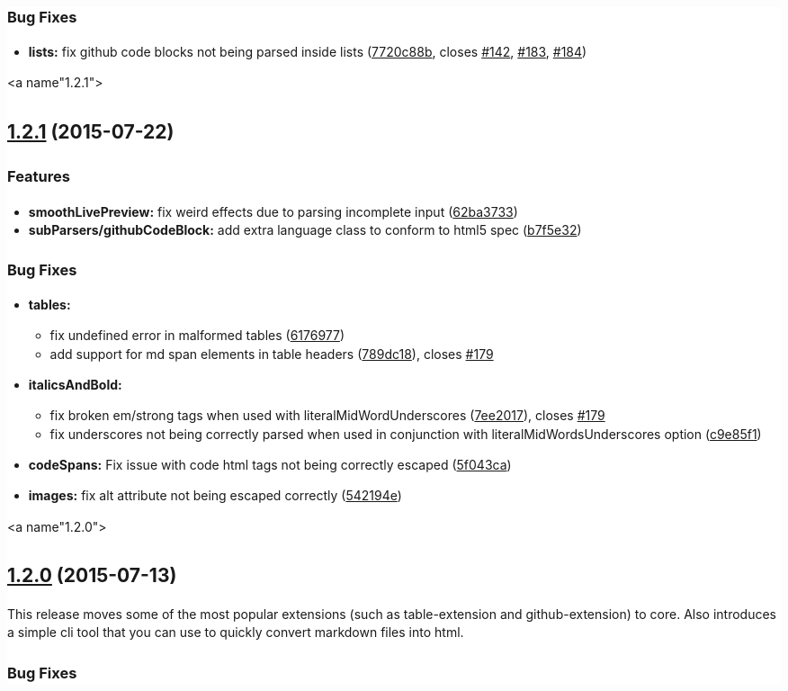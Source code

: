 
### Bug Fixes

* **lists:** fix github code blocks not being parsed inside lists ([7720c88b](http://github.com/showdownjs/showdown/commit/7720c88b), closes [#142](http://github.com/showdownjs/showdown/issues/142), [#183](http://github.com/showdownjs/showdown/issues/183), [#184](http://github.com/showdownjs/showdown/issues/184))


<a name"1.2.1"></a>
## [1.2.1](https://github.com/showdownjs/showdown/compare/1.2.0...1.2.1) (2015-07-22)


### Features

* **smoothLivePreview:** fix weird effects due to parsing incomplete input ([62ba3733](http://github.com/showdownjs/showdown/commit/62ba3733))
* **subParsers/githubCodeBlock:** add extra language class to conform to html5 spec ([b7f5e32](http://github.com/showdownjs/showdown/commit/b7f5e32))


### Bug Fixes

* **tables:** 

  * fix undefined error in malformed tables ([6176977](http://github.com/showdownjs/showdown/commit/6176977))
  * add support for md span elements in table headers ([789dc18](http://github.com/showdownjs/showdown/commit/789dc18)), closes [#179](http://github.com/showdownjs/showdown/issues/179)
    
* **italicsAndBold:** 

    * fix broken em/strong tags when used with literalMidWordUnderscores ([7ee2017](http://github.com/showdownjs/showdown/commit/7ee2017)), closes [#179](http://github.com/showdownjs/showdown/issues/179)
    * fix underscores not being correctly parsed when used in conjunction with literalMidWordsUnderscores option ([c9e85f1](http://github.com/showdownjs/showdown/commit/c9e85f1))
    
* **codeSpans:** Fix issue with code html tags not being correctly escaped ([5f043ca](http://github.com/showdownjs/showdown/commit/5f043ca))

* **images:** fix alt attribute not being escaped correctly ([542194e](http://github.com/showdownjs/showdown/commit/542194e))


<a name"1.2.0"></a>
## [1.2.0](https://github.com/showdownjs/showdown/compare/1.1.0...1.2.0) (2015-07-13)

This release moves some of the most popular extensions (such as table-extension and github-extension) to core.
Also introduces a simple cli tool that you can use to quickly convert markdown files into html. 


### Bug Fixes
